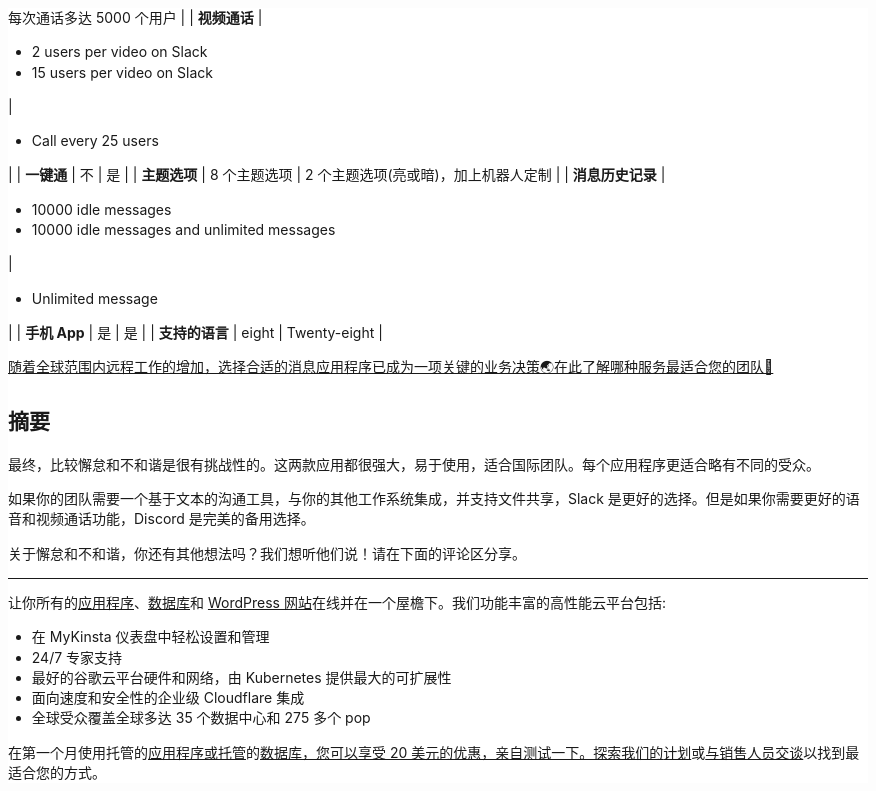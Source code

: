 每次通话多达 5000 个用户 |
| **视频通话** | 

*   2 users per video on Slack
*   15 users per video on Slack

 | 

*   Call every 25 users

 |
| **一键通** | 不 | 是 |
| **主题选项** | 8 个主题选项 | 2 个主题选项(亮或暗)，加上机器人定制 |
| **消息历史记录** | 

*   10000 idle messages
*   10000 idle messages and unlimited messages

 | 

*   Unlimited message

 |
| **手机 App** | 是 | 是 |
| **支持的语言** | eight | Twenty-eight |

[随着全球范围内远程工作的增加，选择合适的消息应用程序已成为一项关键的业务决策🌏在此了解哪种服务最适合您的团队🤝](https://twitter.com/intent/tweet?url=https%3A%2F%2Fkinsta.com%2Fblog%2Fslack-vs-discord%2F&via=kinsta&text=As+remote+work+ramps+up+worldwide%2C+choosing+the+right+messaging+app+has+become+a+critical+business+decision+%F0%9F%8C%8F+Find+out+which+service+is+right+for+your+team+right+here+%F0%9F%A4%9D&hashtags=Slack%2CDiscord)

## 摘要

最终，比较懈怠和不和谐是很有挑战性的。这两款应用都很强大，易于使用，适合国际团队。每个应用程序更适合略有不同的受众。

如果你的团队需要一个基于文本的沟通工具，与你的其他工作系统集成，并支持文件共享，Slack 是更好的选择。但是如果你需要更好的语音和视频通话功能，Discord 是完美的备用选择。

关于懈怠和不和谐，你还有其他想法吗？我们想听他们说！请在下面的评论区分享。

* * *

让你所有的[应用程序](https://kinsta.com/application-hosting/)、[数据库](https://kinsta.com/database-hosting/)和 [WordPress 网站](https://kinsta.com/wordpress-hosting/)在线并在一个屋檐下。我们功能丰富的高性能云平台包括:

*   在 MyKinsta 仪表盘中轻松设置和管理
*   24/7 专家支持
*   最好的谷歌云平台硬件和网络，由 Kubernetes 提供最大的可扩展性
*   面向速度和安全性的企业级 Cloudflare 集成
*   全球受众覆盖全球多达 35 个数据中心和 275 多个 pop

在第一个月使用托管的[应用程序或托管](https://kinsta.com/application-hosting/)的[数据库，您可以享受 20 美元的优惠，亲自测试一下。探索我们的](https://kinsta.com/database-hosting/)[计划](https://kinsta.com/plans/)或[与销售人员交谈](https://kinsta.com/contact-us/)以找到最适合您的方式。